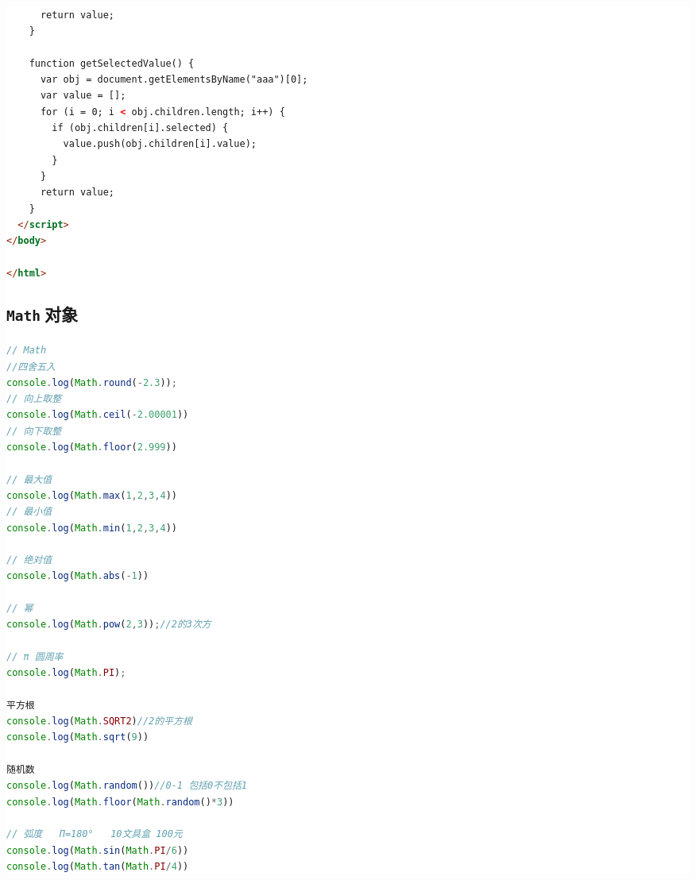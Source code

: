 ```html
      return value;
    }

    function getSelectedValue() {
      var obj = document.getElementsByName("aaa")[0];
      var value = [];
      for (i = 0; i < obj.children.length; i++) {
        if (obj.children[i].selected) {
          value.push(obj.children[i].value);
        }
      }
      return value;
    }
  </script>
</body>

</html>
```



## `Math` 对象

```js
// Math
//四舍五入
console.log(Math.round(-2.3));
// 向上取整
console.log(Math.ceil(-2.00001))
// 向下取整
console.log(Math.floor(2.999))

// 最大值
console.log(Math.max(1,2,3,4))
// 最小值
console.log(Math.min(1,2,3,4))

// 绝对值
console.log(Math.abs(-1))

// 幂
console.log(Math.pow(2,3));//2的3次方

// π 圆周率
console.log(Math.PI);

平方根
console.log(Math.SQRT2)//2的平方根
console.log(Math.sqrt(9))

随机数
console.log(Math.random())//0-1 包括0不包括1
console.log(Math.floor(Math.random()*3))

// 弧度   Π=180°   10文具盒 100元
console.log(Math.sin(Math.PI/6))
console.log(Math.tan(Math.PI/4))
```
